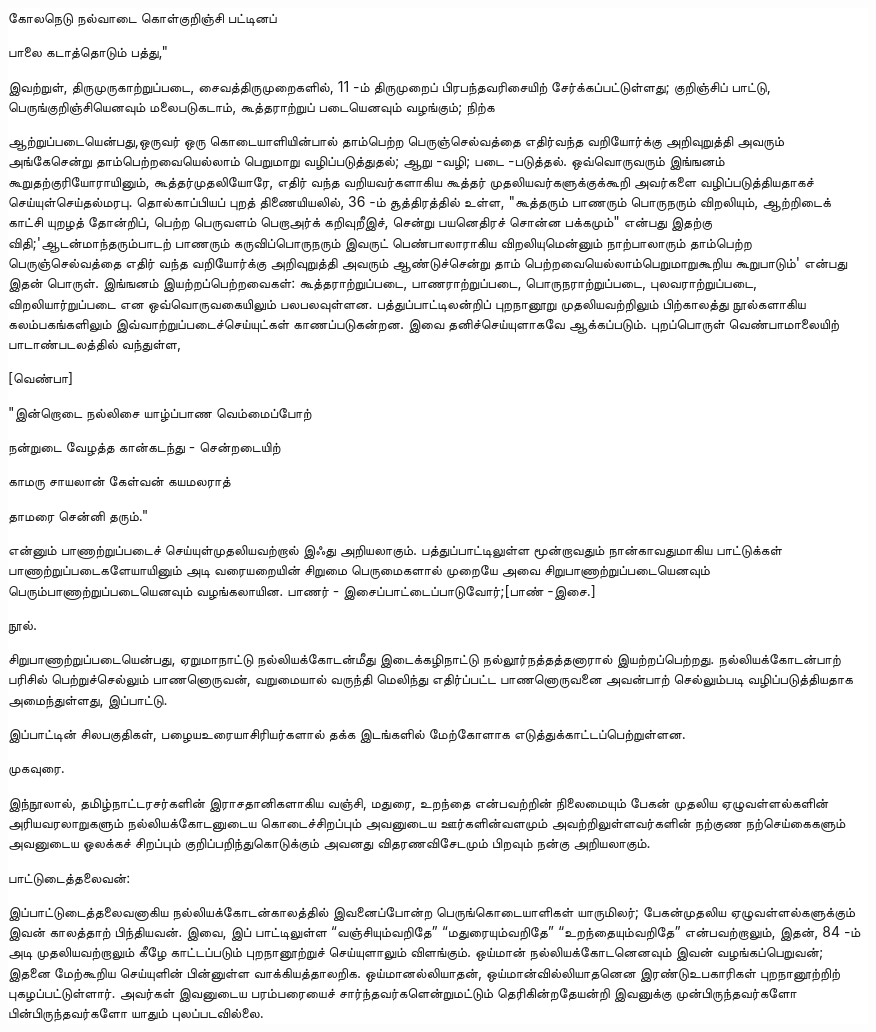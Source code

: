 கோலநெடு நல்வாடை கொள்குறிஞ்சி பட்டினப்  

பாலை கடாத்தொடும் பத்து,"  

இவற்றுள், திருமுருகாற்றுப்படை, சைவத்திருமுறைகளில், 11 -ம் திருமுறைப் பிரபந்தவரிசையிற் சேர்க்கப்பட்டுள்ளது; குறிஞ்சிப் பாட்டு, பெருங்குறிஞ்சியெனவும் மலைபடுகடாம், கூத்தராற்றுப் படையெனவும் வழங்கும்; நிற்க  

ஆற்றுப்படையென்பது,ஒருவர் ஒரு கொடையாளியின்பால் தாம்பெற்ற பெருஞ்செல்வத்தை எதிர்வந்த வறியோர்க்கு அறிவுறுத்தி அவரும் அங்கேசென்று தாம்பெற்றவையெல்லாம் பெறுமாறு வழிப்படுத்துதல்; ஆறு -வழி; படை -படுத்தல். ஒவ்வொருவரும் இங்ஙனம் கூறுதற்குரியோராயினும், கூத்தர்முதலியோரே, எதிர் வந்த வறியவர்களாகிய கூத்தர் முதலியவர்களுக்குக்கூறி அவர்களை வழிப்படுத்தியதாகச் செய்யுள்செய்தல்மரபு. தொல்காப்பியப் புறத் திணையியலில், 36 -ம் சூத்திரத்தில் உள்ள, "கூத்தரும் பாணரும் பொருநரும் விறலியும், ஆற்றிடைக் காட்சி யுறழத் தோன்றிப், பெற்ற பெருவளம் பெறாஅர்க் கறிவுறீஇச், சென்று பயனெதிரச் சொன்ன பக்கமும்" என்பது இதற்கு விதி;'ஆடன்மாந்தரும்பாடற் பாணரும் கருவிப்பொருநரும் இவருட் பெண்பாலாராகிய விறலியுமென்னும் நாற்பாலாரும் தாம்பெற்ற பெருஞ்செல்வத்தை எதிர் வந்த வறியோர்க்கு அறிவுறுத்தி அவரும் ஆண்டுச்சென்று தாம் பெற்றவையெல்லாம்பெறுமாறுகூறிய கூறுபாடும்' என்பது இதன் பொருள். இங்ஙனம் இயற்றப்பெற்றவைகள்: கூத்தராற்றுப்படை, பாணராற்றுப்படை, பொருநராற்றுப்படை, புலவராற்றுப்படை, விறலியார்றுப்படை என ஒவ்வொருவகையிலும் பலபலவுள்ளன. பத்துப்பாட்டிலன்றிப் புறநானூறு முதலியவற்றிலும் பிற்காலத்து நூல்களாகிய கலம்பகங்களிலும் இவ்வாற்றுப்படைச்செய்யுட்கள் காணப்படுகன்றன. இவை தனிச்செய்யுளாகவே ஆக்கப்படும். புறப்பொருள் வெண்பாமாலையிற் பாடாண்படலத்தில் வந்துள்ள,  

[வெண்பா]  

"இன்றொடை நல்லிசை யாழ்ப்பாண வெம்மைப்போற்  

நன்றுடை வேழத்த கான்கடந்து - சென்றடையிற்  

காமரு சாயலான் கேள்வன் கயமலராத்  

தாமரை சென்னி தரும்."  

என்னும் பாணாற்றுப்படைச் செய்யுள்முதலியவற்றால் இஃது அறியலாகும். பத்துப்பாட்டிலுள்ள மூன்றாவதும் நான்காவதுமாகிய பாட்டுக்கள் பாணாற்றுப்படைகளேயாயினும் அடி வரையறையின் சிறுமை பெருமைகளால் முறையே அவை சிறுபாணாற்றுப்படையெனவும் பெரும்பாணாற்றுப்படையெனவும் வழங்கலாயின. பாணர் - இசைப்பாட்டைப்பாடுவோர்;[பாண் -இசை.]  

நூல்.  

சிறுபாணாற்றுப்படையென்பது, ஏறுமாநாட்டு நல்லியக்கோடன்மீது இடைக்கழிநாட்டு நல்லூர்நத்தத்தனாரால் இயற்றப்பெற்றது. நல்லியக்கோடன்பாற் பரிசில் பெற்றுச்செல்லும் பாணனொருவன், வறுமையால் வருந்தி மெலிந்து எதிர்ப்பட்ட பாணனொருவனை அவன்பாற் செல்லும்படி வழிப்படுத்தியதாக அமைந்துள்ளது, இப்பாட்டு.  

இப்பாட்டின் சிலபகுதிகள், பழையஉரையாசிரியர்களால் தக்க இடங்களில் மேற்கோளாக எடுத்துக்காட்டப்பெற்றுள்ளன.  

முகவுரை.  

இந்நூலால், தமிழ்நாட்டரசர்களின் இராசதானிகளாகிய வஞ்சி, மதுரை, உறந்தை என்பவற்றின் நிலைமையும் பேகன் முதலிய ஏழுவள்ளல்களின் அரியவரலாறுகளும் நல்லியக்கோடனுடைய கொடைச்சிறப்பும் அவனுடைய ஊர்களின்வளமும் அவற்றிலுள்ளவர்களின் நற்குண நற்செய்கைகளும் அவனுடைய ஓலக்கச் சிறப்பும் குறிப்பறிந்துகொடுக்கும் அவனது விதரணவிசேடமும் பிறவும் நன்கு அறியலாகும்.  

பாட்டுடைத்தலைவன்:  

இப்பாட்டுடைத்தலைவனாகிய நல்லியக்கோடன்காலத்தில் இவனைப்போன்ற பெருங்கொடையாளிகள் யாருமிலர்; பேகன்முதலிய ஏழுவள்ளல்களுக்கும் இவன் காலத்தாற் பிந்தியவன். இவை, இப் பாட்டிலுள்ள “வஞ்சியும்வறிதே” “மதுரையும்வறிதே” “உறந்தையும்வறிதே” என்பவற்றாலும், இதன், 84 -ம் அடி முதலியவற்றாலும் கீழே காட்டப்படும் புறநானூற்றுச் செய்யுளாலும் விளங்கும். ஒய்மான் நல்லியக்கோடனெனவும் இவன் வழங்கப்பெறுவன்; இதனை மேற்கூறிய செய்யுளின் பின்னுள்ள வாக்கியத்தாலறிக. ஒய்மானல்லியாதன், ஒய்மான்வில்லியாதனென இரண்டுஉபகாரிகள் புறநானூற்றிற் புகழப்பட்டுள்ளார். அவர்கள் இவனுடைய பரம்பரையைச் சார்ந்தவர்களென்றுமட்டும் தெரிகின்றதேயன்றி இவனுக்கு முன்பிருந்தவர்களோ பின்பிருந்தவர்களோ யாதும் புலப்படவில்லை.  
